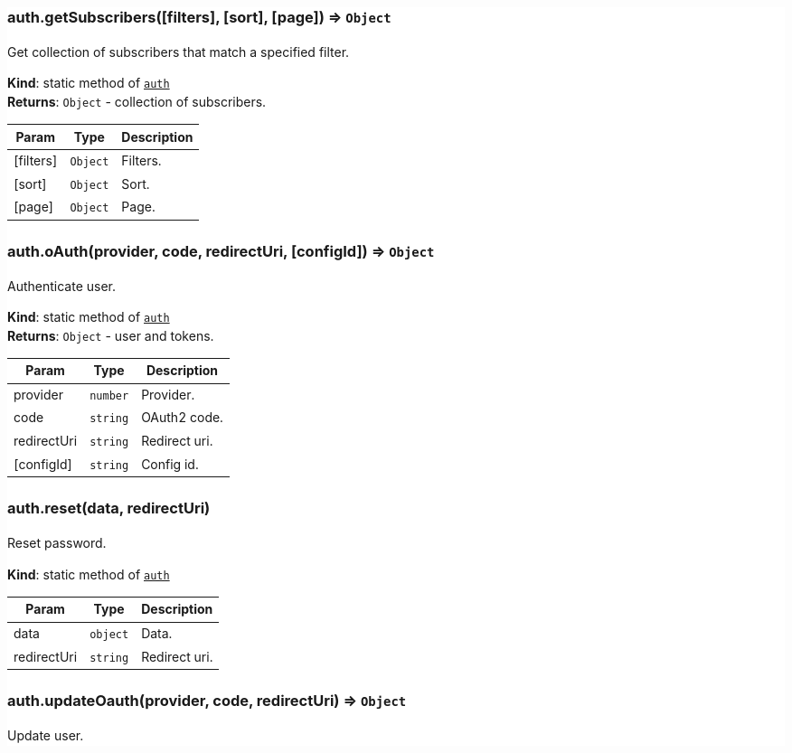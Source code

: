 <a name="module_auth.getSubscribers"></a>

### auth.getSubscribers([filters], [sort], [page]) ⇒ <code>Object</code>
Get collection of subscribers that match a specified filter.

**Kind**: static method of [<code>auth</code>](#module_auth)  
**Returns**: <code>Object</code> - collection of subscribers.  

| Param | Type | Description |
| --- | --- | --- |
| [filters] | <code>Object</code> | Filters. |
| [sort] | <code>Object</code> | Sort. |
| [page] | <code>Object</code> | Page. |

<a name="module_auth.oAuth"></a>

### auth.oAuth(provider, code, redirectUri, [configId]) ⇒ <code>Object</code>
Authenticate user.

**Kind**: static method of [<code>auth</code>](#module_auth)  
**Returns**: <code>Object</code> - user and tokens.  

| Param | Type | Description |
| --- | --- | --- |
| provider | <code>number</code> | Provider. |
| code | <code>string</code> | OAuth2 code. |
| redirectUri | <code>string</code> | Redirect uri. |
| [configId] | <code>string</code> | Config id. |

<a name="module_auth.reset"></a>

### auth.reset(data, redirectUri)
Reset password.

**Kind**: static method of [<code>auth</code>](#module_auth)  

| Param | Type | Description |
| --- | --- | --- |
| data | <code>object</code> | Data. |
| redirectUri | <code>string</code> | Redirect uri. |

<a name="module_auth.updateOauth"></a>

### auth.updateOauth(provider, code, redirectUri) ⇒ <code>Object</code>
Update user.
